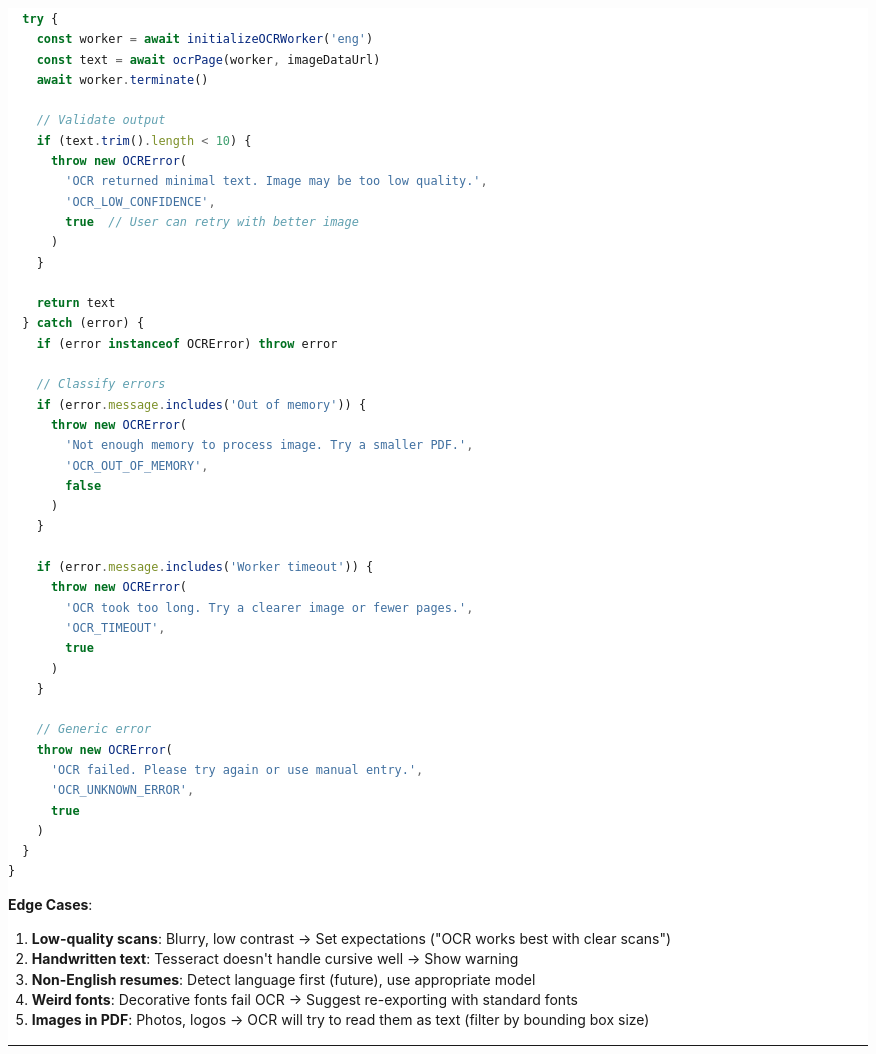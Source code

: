 ```typescript
  try {
    const worker = await initializeOCRWorker('eng')
    const text = await ocrPage(worker, imageDataUrl)
    await worker.terminate()

    // Validate output
    if (text.trim().length < 10) {
      throw new OCRError(
        'OCR returned minimal text. Image may be too low quality.',
        'OCR_LOW_CONFIDENCE',
        true  // User can retry with better image
      )
    }

    return text
  } catch (error) {
    if (error instanceof OCRError) throw error

    // Classify errors
    if (error.message.includes('Out of memory')) {
      throw new OCRError(
        'Not enough memory to process image. Try a smaller PDF.',
        'OCR_OUT_OF_MEMORY',
        false
      )
    }

    if (error.message.includes('Worker timeout')) {
      throw new OCRError(
        'OCR took too long. Try a clearer image or fewer pages.',
        'OCR_TIMEOUT',
        true
      )
    }

    // Generic error
    throw new OCRError(
      'OCR failed. Please try again or use manual entry.',
      'OCR_UNKNOWN_ERROR',
      true
    )
  }
}
```

**Edge Cases**:
1. **Low-quality scans**: Blurry, low contrast → Set expectations ("OCR works best with clear scans")
2. **Handwritten text**: Tesseract doesn't handle cursive well → Show warning
3. **Non-English resumes**: Detect language first (future), use appropriate model
4. **Weird fonts**: Decorative fonts fail OCR → Suggest re-exporting with standard fonts
5. **Images in PDF**: Photos, logos → OCR will try to read them as text (filter by bounding box size)

---